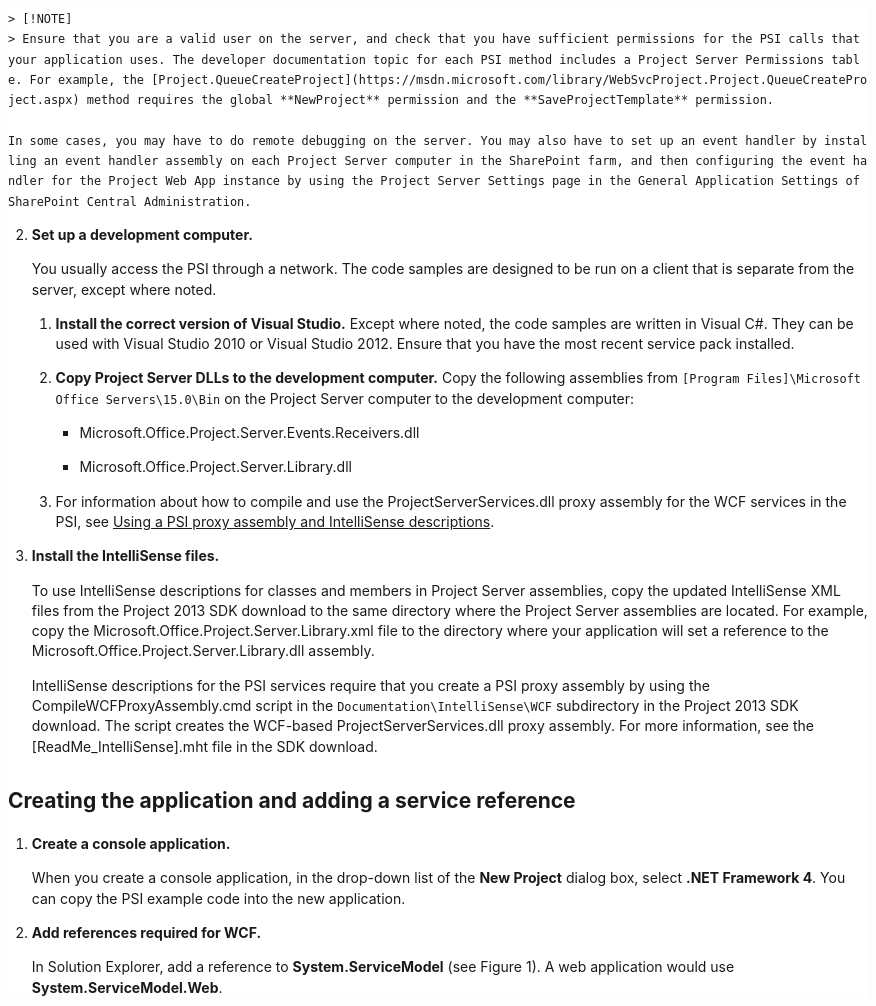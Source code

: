     > [!NOTE]
    > Ensure that you are a valid user on the server, and check that you have sufficient permissions for the PSI calls that your application uses. The developer documentation topic for each PSI method includes a Project Server Permissions table. For example, the [Project.QueueCreateProject](https://msdn.microsoft.com/library/WebSvcProject.Project.QueueCreateProject.aspx) method requires the global **NewProject** permission and the **SaveProjectTemplate** permission.
  
    In some cases, you may have to do remote debugging on the server. You may also have to set up an event handler by installing an event handler assembly on each Project Server computer in the SharePoint farm, and then configuring the event handler for the Project Web App instance by using the Project Server Settings page in the General Application Settings of SharePoint Central Administration.

2. **Set up a development computer.**

    You usually access the PSI through a network. The code samples are designed to be run on a client that is separate from the server, except where noted.

    1. **Install the correct version of Visual Studio.** Except where noted, the code samples are written in Visual C#. They can be used with Visual Studio 2010 or Visual Studio 2012. Ensure that you have the most recent service pack installed.

    2. **Copy Project Server DLLs to the development computer.** Copy the following assemblies from `[Program Files]\Microsoft Office Servers\15.0\Bin` on the Project Server computer to the development computer:

       - Microsoft.Office.Project.Server.Events.Receivers.dll

       - Microsoft.Office.Project.Server.Library.dll

    3. For information about how to compile and use the ProjectServerServices.dll proxy assembly for the WCF services in the PSI, see [Using a PSI proxy assembly and IntelliSense descriptions](#pj15_PrerequisitesWCF_BuildingProxy).

3. **Install the IntelliSense files.**

    To use IntelliSense descriptions for classes and members in Project Server assemblies, copy the updated IntelliSense XML files from the Project 2013 SDK download to the same directory where the Project Server assemblies are located. For example, copy the Microsoft.Office.Project.Server.Library.xml file to the directory where your application will set a reference to the Microsoft.Office.Project.Server.Library.dll assembly.

    IntelliSense descriptions for the PSI services require that you create a PSI proxy assembly by using the CompileWCFProxyAssembly.cmd script in the `Documentation\IntelliSense\WCF` subdirectory in the Project 2013 SDK download. The script creates the WCF-based ProjectServerServices.dll proxy assembly. For more information, see the [ReadMe_IntelliSense].mht file in the SDK download.

## Creating the application and adding a service reference

<a name="pj15_PrerequisitesWCF_Configure"> </a>

1. **Create a console application.**

    When you create a console application, in the drop-down list of the **New Project** dialog box, select **.NET Framework 4**. You can copy the PSI example code into the new application.

2. **Add references required for WCF.**

    In Solution Explorer, add a reference to **System.ServiceModel** (see Figure 1). A web application would use **System.ServiceModel.Web**.
